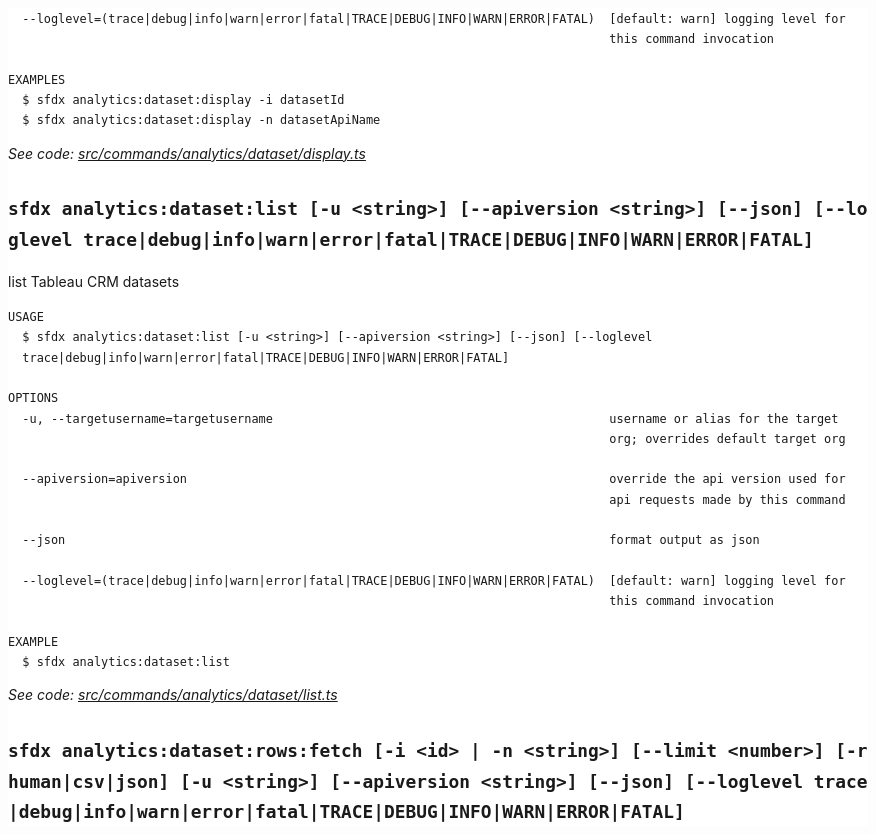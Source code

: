 ```
  --loglevel=(trace|debug|info|warn|error|fatal|TRACE|DEBUG|INFO|WARN|ERROR|FATAL)  [default: warn] logging level for
                                                                                    this command invocation

EXAMPLES
  $ sfdx analytics:dataset:display -i datasetId
  $ sfdx analytics:dataset:display -n datasetApiName
```

_See code: [src/commands/analytics/dataset/display.ts](https://github.com/salesforcecli/plugin-analytics/blob/v1.0.8/src/commands/analytics/dataset/display.ts)_

## `sfdx analytics:dataset:list [-u <string>] [--apiversion <string>] [--json] [--loglevel trace|debug|info|warn|error|fatal|TRACE|DEBUG|INFO|WARN|ERROR|FATAL]`

list Tableau CRM datasets

```
USAGE
  $ sfdx analytics:dataset:list [-u <string>] [--apiversion <string>] [--json] [--loglevel
  trace|debug|info|warn|error|fatal|TRACE|DEBUG|INFO|WARN|ERROR|FATAL]

OPTIONS
  -u, --targetusername=targetusername                                               username or alias for the target
                                                                                    org; overrides default target org

  --apiversion=apiversion                                                           override the api version used for
                                                                                    api requests made by this command

  --json                                                                            format output as json

  --loglevel=(trace|debug|info|warn|error|fatal|TRACE|DEBUG|INFO|WARN|ERROR|FATAL)  [default: warn] logging level for
                                                                                    this command invocation

EXAMPLE
  $ sfdx analytics:dataset:list
```

_See code: [src/commands/analytics/dataset/list.ts](https://github.com/salesforcecli/plugin-analytics/blob/v1.0.8/src/commands/analytics/dataset/list.ts)_

## `sfdx analytics:dataset:rows:fetch [-i <id> | -n <string>] [--limit <number>] [-r human|csv|json] [-u <string>] [--apiversion <string>] [--json] [--loglevel trace|debug|info|warn|error|fatal|TRACE|DEBUG|INFO|WARN|ERROR|FATAL]`
